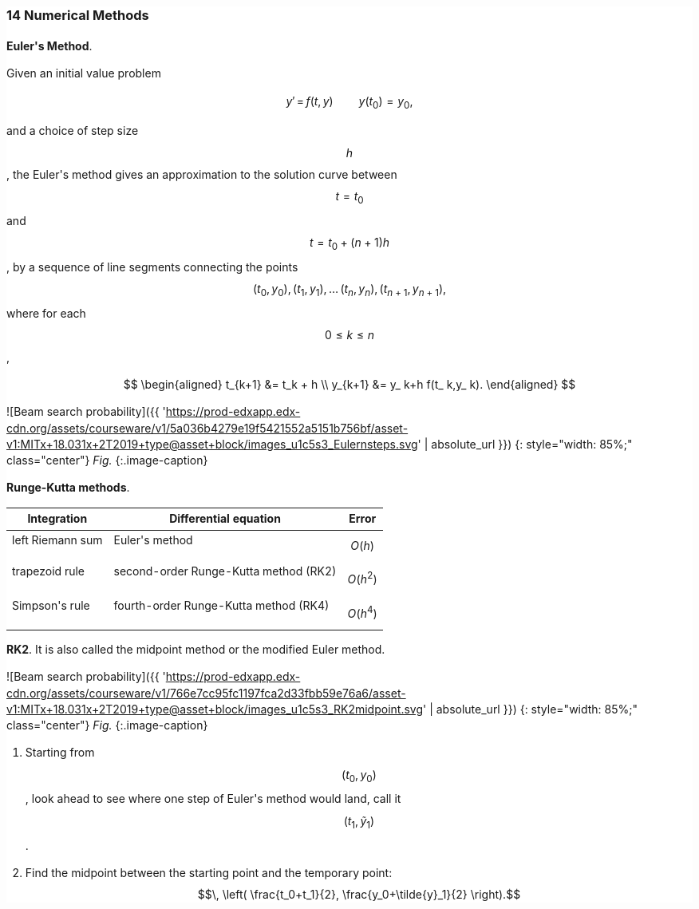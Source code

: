 

### 14 Numerical Methods

**Euler's Method**.

Given an initial value problem

$$
y'\, =\, f(t,y)\qquad y(t_0)=y_0,
$$

and a choice of step size $$h$$, the Euler's method gives an approximation to the solution curve between $$t=t_0$$ and $$t = t_0 + (n+1)h$$, by a sequence of line segments connecting the points $$\,  (t_0,y_0),\, (t_1,y_1),\, \ldots \, (t_ n,y_ n), \, (t_{n+1},y_{n+1}),\,$$ where for each $$0 \leq k \leq n$$,

$$
\begin{aligned}
t_{k+1} &= t_k + h \\
y_{k+1} &=  y_ k+h f(t_ k,y_ k).
\end{aligned}
$$

![Beam search probability]({{ 'https://prod-edxapp.edx-cdn.org/assets/courseware/v1/5a036b4279e19f5421552a5151b756bf/asset-v1:MITx+18.031x+2T2019+type@asset+block/images_u1c5s3_Eulernsteps.svg' | absolute_url }})
{: style="width: 85%;" class="center"}
*Fig.*
{:.image-caption}



**Runge-Kutta methods**.



| Integration      | Differential equation                 | Error    |
| ---------------- | ------------------------------------- | -------- |
| left Riemann sum | Euler's method                        | $$O(h)$$   |
| trapezoid rule   | second-order Runge-Kutta method (RK2) | $$O(h^2)$$ |
| Simpson's rule   | fourth-order Runge-Kutta method (RK4) | $$O(h^4)$$ |



**RK2**. It is also called the midpoint method or the modified Euler method.

![Beam search probability]({{ 'https://prod-edxapp.edx-cdn.org/assets/courseware/v1/766e7cc95fc1197fca2d33fbb59e76a6/asset-v1:MITx+18.031x+2T2019+type@asset+block/images_u1c5s3_RK2midpoint.svg' | absolute_url }})
{: style="width: 85%;" class="center"}
*Fig.*
{:.image-caption}



1. Starting from $$(t_0, y_0)$$, look ahead to see where one step of Euler's method would land, call it $$(t_1, \tilde{y}_1)$$.

2. Find the midpoint between the starting point and the temporary point: $$\, \left( \frac{t_0+t_1}{2}, \frac{y_0+\tilde{y}_1}{2} \right).$$
